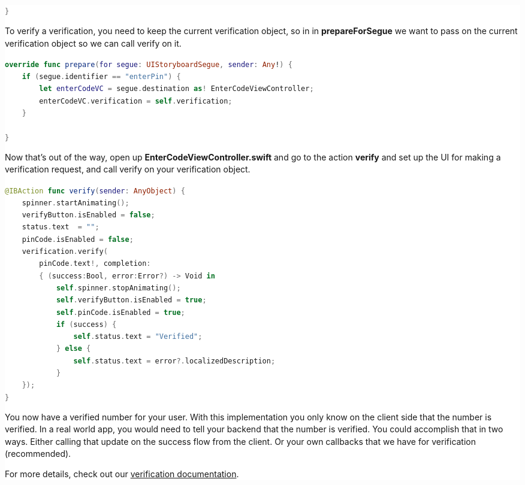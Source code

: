 ```swift
}
```

To verify a verification, you need to keep the current verification object, so in in **prepareForSegue** we want to pass on the current verification object so we can call verify on it.

```swift
override func prepare(for segue: UIStoryboardSegue, sender: Any!) {
    if (segue.identifier == "enterPin") {
        let enterCodeVC = segue.destination as! EnterCodeViewController;
        enterCodeVC.verification = self.verification;
    }

}
```

Now that’s out of the way, open up **EnterCodeViewController.swift** and go to the action **verify** and set up the UI for making a verification request, and call verify on your verification object.

```swift
@IBAction func verify(sender: AnyObject) {
    spinner.startAnimating();
    verifyButton.isEnabled = false;
    status.text  = "";
    pinCode.isEnabled = false;
    verification.verify(
        pinCode.text!, completion:
        { (success:Bool, error:Error?) -> Void in
            self.spinner.stopAnimating();
            self.verifyButton.isEnabled = true;
            self.pinCode.isEnabled = true;
            if (success) {
                self.status.text = "Verified";
            } else {
                self.status.text = error?.localizedDescription;
            }
    });
}
```

You now have a verified number for your user. With this implementation you only know on the client side that the number is verified. In a real world app, you would need to tell your backend that the number is verified. You could accomplish that in two ways. Either calling that update on the success flow from the client. Or your own callbacks that we have for verification (recommended).

For more details, check out our [verification documentation](doc:verification-rest-callback-api).

